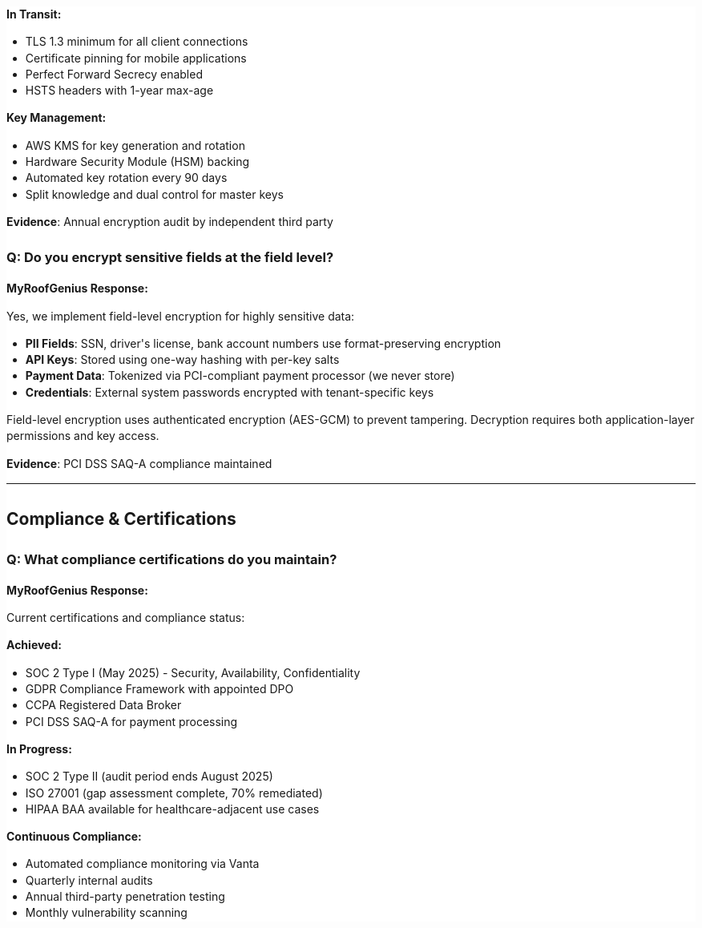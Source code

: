 **In Transit:**
- TLS 1.3 minimum for all client connections
- Certificate pinning for mobile applications
- Perfect Forward Secrecy enabled
- HSTS headers with 1-year max-age

**Key Management:**
- AWS KMS for key generation and rotation
- Hardware Security Module (HSM) backing
- Automated key rotation every 90 days
- Split knowledge and dual control for master keys

**Evidence**: Annual encryption audit by independent third party

### Q: Do you encrypt sensitive fields at the field level?

**MyRoofGenius Response:**

Yes, we implement field-level encryption for highly sensitive data:

- **PII Fields**: SSN, driver's license, bank account numbers use format-preserving encryption
- **API Keys**: Stored using one-way hashing with per-key salts
- **Payment Data**: Tokenized via PCI-compliant payment processor (we never store)
- **Credentials**: External system passwords encrypted with tenant-specific keys

Field-level encryption uses authenticated encryption (AES-GCM) to prevent tampering. Decryption requires both application-layer permissions and key access.

**Evidence**: PCI DSS SAQ-A compliance maintained

---

## Compliance & Certifications

### Q: What compliance certifications do you maintain?

**MyRoofGenius Response:**

Current certifications and compliance status:

**Achieved:**
- SOC 2 Type I (May 2025) - Security, Availability, Confidentiality
- GDPR Compliance Framework with appointed DPO
- CCPA Registered Data Broker
- PCI DSS SAQ-A for payment processing

**In Progress:**
- SOC 2 Type II (audit period ends August 2025)
- ISO 27001 (gap assessment complete, 70% remediated)
- HIPAA BAA available for healthcare-adjacent use cases

**Continuous Compliance:**
- Automated compliance monitoring via Vanta
- Quarterly internal audits
- Annual third-party penetration testing
- Monthly vulnerability scanning
